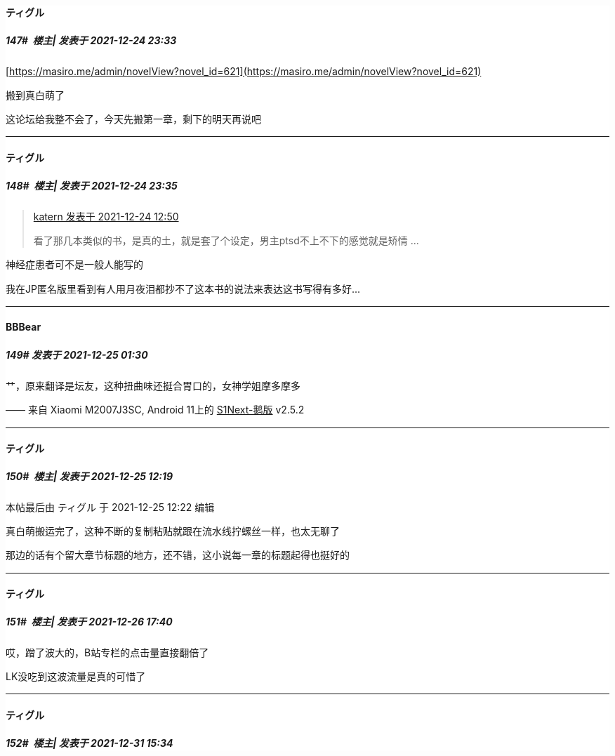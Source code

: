 ####  ティグル  
##### 147#         楼主| 发表于 2021-12-24 23:33

[https://masiro.me/admin/novelView?novel_id=621](https://masiro.me/admin/novelView?novel_id=621)

搬到真白萌了

这论坛给我整不会了，今天先搬第一章，剩下的明天再说吧

*****

####  ティグル  
##### 148#         楼主| 发表于 2021-12-24 23:35

<blockquote><a href="httphttps://bbs.saraba1st.com/2b/forum.php?mod=redirect&amp;goto=findpost&amp;pid=54026853&amp;ptid=1988642" target="_blank">katern 发表于 2021-12-24 12:50</a>

看了那几本类似的书，是真的土，就是套了个设定，男主ptsd不上不下的感觉就是矫情 ...</blockquote>
神经症患者可不是一般人能写的

我在JP匿名版里看到有人用月夜泪都抄不了这本书的说法来表达这书写得有多好...

*****

####  BBBear  
##### 149#       发表于 2021-12-25 01:30

艹，原来翻译是坛友，这种扭曲味还挺合胃口的，女神学姐摩多摩多

—— 来自 Xiaomi M2007J3SC, Android 11上的 [S1Next-鹅版](https://github.com/ykrank/S1-Next/releases) v2.5.2

*****

####  ティグル  
##### 150#         楼主| 发表于 2021-12-25 12:19

 本帖最后由 ティグル 于 2021-12-25 12:22 编辑 

真白萌搬运完了，这种不断的复制粘贴就跟在流水线拧螺丝一样，也太无聊了

那边的话有个留大章节标题的地方，还不错，这小说每一章的标题起得也挺好的


*****

####  ティグル  
##### 151#         楼主| 发表于 2021-12-26 17:40

哎，蹭了波大的，B站专栏的点击量直接翻倍了

LK没吃到这波流量是真的可惜了

*****

####  ティグル  
##### 152#         楼主| 发表于 2021-12-31 15:34

